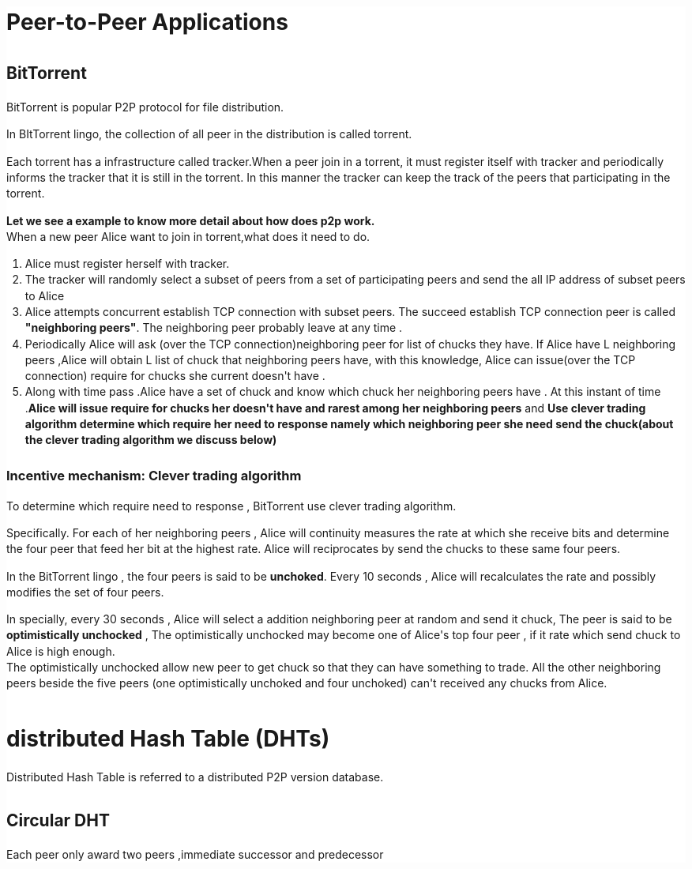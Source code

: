 
# Peer-to-Peer Applications
## BitTorrent
BitTorrent is popular P2P protocol for file distribution.<br>

In BItTorrent lingo, the collection of all peer in the distribution is called torrent.<br>

Each torrent has a infrastructure called tracker.When a peer join in a torrent, it must register itself with tracker and periodically informs the tracker that it is still in the torrent. In this manner the tracker can keep the track of the peers that participating in the torrent. <br> 

**Let we see a example to know more detail about how does p2p work.**<br>
When a new peer Alice  want to join in torrent,what does it need to do.
1. Alice must register herself with tracker.
2. The tracker will randomly select a subset of peers from a set of participating peers and send the all IP address of subset peers to Alice
3. Alice attempts concurrent establish TCP connection with subset peers. The succeed establish TCP connection peer is called **"neighboring peers"**. The neighboring peer probably leave at any time .
4. Periodically Alice will ask (over the TCP connection)neighboring peer for list of chucks they have. If Alice have L neighboring peers ,Alice will obtain L list of chuck that neighboring peers have, with this knowledge, Alice can issue(over the TCP connection) require for chucks she current doesn't have .
5. Along with time pass .Alice have a set of chuck and know which chuck her neighboring peers have . At this instant of time .**Alice will issue require for chucks her doesn't have and rarest among her neighboring peers** and **Use clever trading algorithm determine which require her need to response namely which neighboring peer she need send the chuck(about the clever trading algorithm we discuss below)** <br>
### Incentive mechanism: Clever trading algorithm
To determine which require  need to response , BitTorrent use clever trading algorithm.<br>

Specifically. For each of her neighboring peers , Alice will continuity measures the rate at which she receive bits and determine the four peer that feed her bit at the highest rate. Alice will reciprocates by send the chucks to these same four peers.<br>

In the BitTorrent lingo , the four peers is said to be **unchoked**.
Every 10 seconds , Alice will recalculates the rate and possibly modifies the set of four peers.<br> 

In specially, every 30 seconds , Alice will select a addition neighboring peer at random and send it chuck, The peer is said to be **optimistically unchocked** , The optimistically unchocked may become one of Alice's top four peer , if it rate which send chuck to Alice is high enough.<br>
The optimistically unchocked allow new peer to get chuck so that they can have something to trade. All the other neighboring peers beside the five peers (one optimistically unchoked and four unchoked) can't received any chucks from Alice.
# distributed Hash Table (DHTs)
Distributed Hash Table is referred to a distributed P2P version database.<br>
## Circular DHT
Each peer only award two peers ,immediate successor and predecessor<br>
